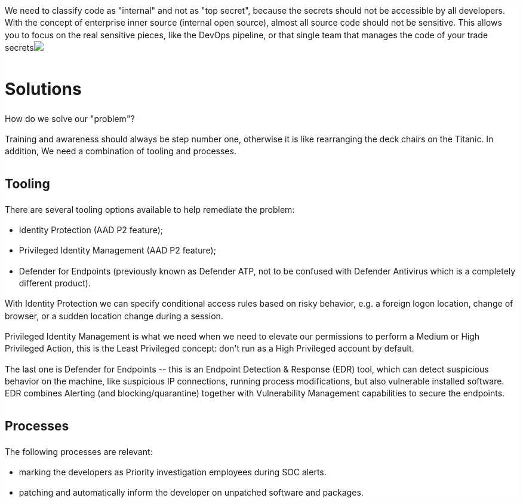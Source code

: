 We need to classify code as "internal" and not as "top secret", because
the secrets should not be accessible by all developers. With the concept
of enterprise inner source (internal open source), almost all source
code should not be sensitive. This allows you to focus on the real
sensitive pieces, like the DevOps pipeline, or that single team that
manages the code of your trade
secrets![](./media/image2.png)


# Solutions

How do we solve our "problem"?

Training and awareness should always be step number one, otherwise it is
like rearranging the deck chairs on the Titanic. In addition, We need a
combination of tooling and processes.

## Tooling

There are several tooling options available to help remediate the
problem:

-   Identity Protection (AAD P2 feature);

-   Privileged Identity Management (AAD P2 feature);

-   Defender for Endpoints (previously known as Defender ATP, not to be
    confused with Defender Antivirus which is a completely different
    product).

With Identity Protection we can specify conditional access rules based
on risky behavior, e.g. a foreign logon location, change of browser, or
a sudden location change during a session.

Privileged Identity Management is what we need when we need to elevate
our permissions to perform a Medium or High Privileged Action, this is
the Least Privileged concept: don't run as a High Privileged account by
default.

The last one is Defender for Endpoints -- this is an Endpoint Detection
& Response (EDR) tool, which can detect suspicious behavior on the
machine, like suspicious IP connections, running process modifications,
but also vulnerable installed software. EDR combines Alerting (and
blocking/quarantine) together with Vulnerability Management capabilities
to secure the endpoints.

## Processes

The following processes are relevant:

-   marking the developers as Priority investigation employees during
    SOC alerts.

-   patching and automatically inform the developer on unpatched
    software and packages.

